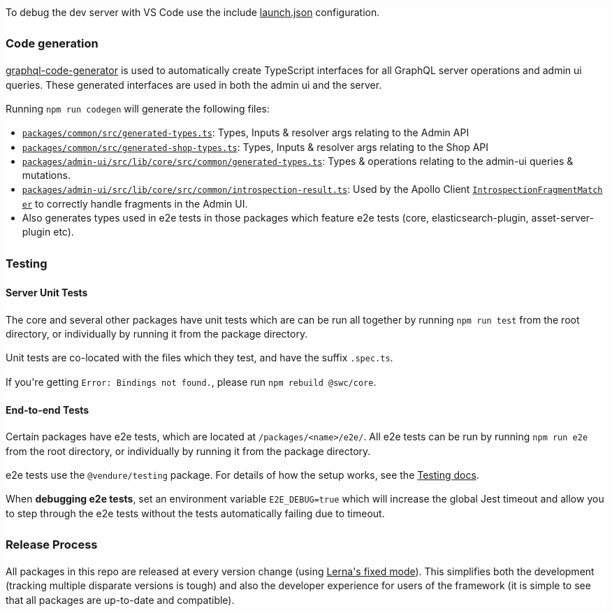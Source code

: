 To debug the dev server with VS Code use the include [launch.json](/.vscode/launch.json) configuration.

### Code generation

[graphql-code-generator](https://github.com/dotansimha/graphql-code-generator) is used to automatically create TypeScript interfaces for all GraphQL server operations and admin ui queries. These generated interfaces are used in both the admin ui and the server.

Running `npm run codegen` will generate the following files:

* [`packages/common/src/generated-types.ts`](./packages/common/src/generated-types.ts): Types, Inputs & resolver args relating to the Admin API
* [`packages/common/src/generated-shop-types.ts`](./packages/common/src/generated-shop-types.ts): Types, Inputs & resolver args relating to the Shop API
* [`packages/admin-ui/src/lib/core/src/common/generated-types.ts`](./packages/admin-ui/src/lib/core/src/common/generated-types.ts): Types & operations relating to the admin-ui queries & mutations.
* [`packages/admin-ui/src/lib/core/src/common/introspection-result.ts`](./packages/admin-ui/src/lib/core/src/common/introspection-result.ts): Used by the Apollo Client [`IntrospectionFragmentMatcher`](https://www.apollographql.com/docs/react/data/fragments/#fragments-on-unions-and-interfaces) to correctly handle fragments in the Admin UI.
* Also generates types used in e2e tests in those packages which feature e2e tests (core, elasticsearch-plugin, asset-server-plugin etc).

### Testing

#### Server Unit Tests

The core and several other packages have unit tests which are can be run all together by running `npm run test` from the root directory, or individually by running it from the package directory.

Unit tests are co-located with the files which they test, and have the suffix `.spec.ts`.

If you're getting `Error: Bindings not found.`, please run `npm rebuild @swc/core`.

#### End-to-end Tests

Certain packages have e2e tests, which are located at `/packages/<name>/e2e/`. All e2e tests can be run by running `npm run e2e` from the root directory, or individually by running it from the package directory.

e2e tests use the `@vendure/testing` package. For details of how the setup works, see the [Testing docs](https://docs.vendure.io/guides/developer-guide/testing/).

When **debugging e2e tests**, set an environment variable `E2E_DEBUG=true` which will increase the global Jest timeout and allow you to step through the e2e tests without the tests automatically failing due to timeout.

### Release Process

All packages in this repo are released at every version change (using [Lerna's fixed mode](https://lerna.js.org/docs/features/version-and-publish#fixedlocked-mode-default)). This simplifies both the development (tracking multiple disparate versions is tough) and also the developer experience for users of the framework (it is simple to see that all packages are up-to-date and compatible).

